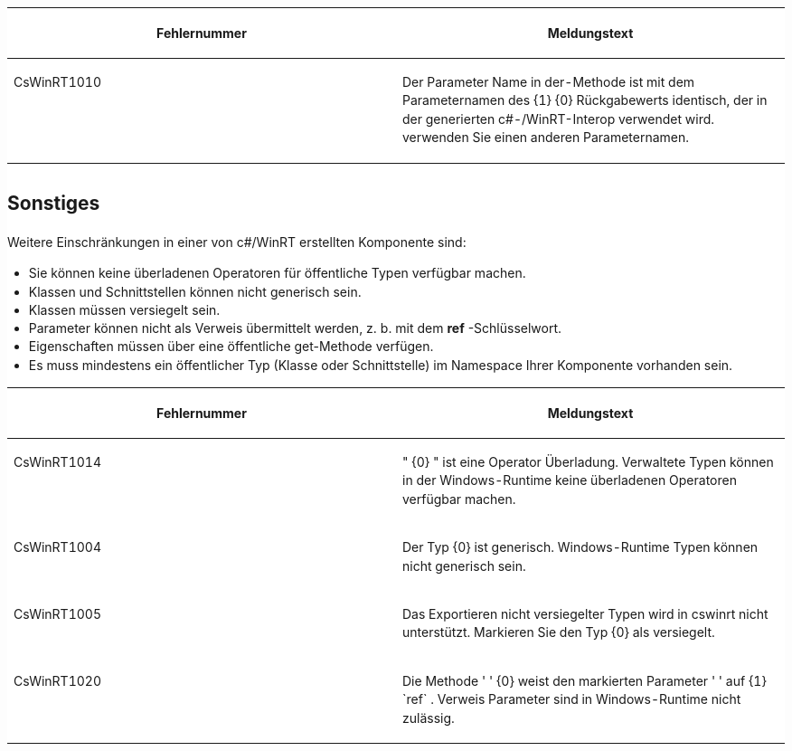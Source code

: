 <table>
<colgroup>
<col style="width: 50%" />
<col style="width: 50%" />
</colgroup>
<thead>
<tr class="header">
<th><p>Fehlernummer</p></th>
<th><p>Meldungstext</p></th>
</tr>
</thead>
<tbody>
<tr class="odd">
<td><p>CsWinRT1010</p></td>
<td><p>Der Parameter Name in der-Methode ist mit dem Parameternamen des {1} {0} Rückgabewerts identisch, der in der generierten c#-/WinRT-Interop verwendet wird. verwenden Sie einen anderen Parameternamen.</p></td>
</tr>
</tbody>
</table>

## <a name="miscellaneous"></a>Sonstiges

Weitere Einschränkungen in einer von c#/WinRT erstellten Komponente sind:

- Sie können keine überladenen Operatoren für öffentliche Typen verfügbar machen.
- Klassen und Schnittstellen können nicht generisch sein.
- Klassen müssen versiegelt sein.
- Parameter können nicht als Verweis übermittelt werden, z. b. mit dem **ref** -Schlüsselwort.
- Eigenschaften müssen über eine öffentliche get-Methode verfügen.
- Es muss mindestens ein öffentlicher Typ (Klasse oder Schnittstelle) im Namespace Ihrer Komponente vorhanden sein.

<table>
<colgroup>
<col style="width: 50%" />
<col style="width: 50%" />
</colgroup>
<thead>
<tr class="header">
<th><p>Fehlernummer</p></th>
<th><p>Meldungstext</p></th>
</tr>
</thead>
<tbody>
<tr class="odd">
<td><p>CsWinRT1014</p></td>
<td><p>" {0} " ist eine Operator Überladung. Verwaltete Typen können in der Windows-Runtime keine überladenen Operatoren verfügbar machen.</p></td>
</tr>
<tr class="even">
<td><p>CsWinRT1004</p></td>
<td><p>Der Typ {0} ist generisch. Windows-Runtime Typen können nicht generisch sein.</p></td>
</tr>
<tr class="odd">
<td><p>CsWinRT1005</p></td>
<td><p>Das Exportieren nicht versiegelter Typen wird in cswinrt nicht unterstützt. Markieren Sie den Typ {0} als versiegelt.</p></td>
</tr>
<tr class="even">
<td><p>CsWinRT1020</p></td>
<td><p>Die Methode ' ' {0} weist den markierten Parameter ' ' auf {1} `ref` . Verweis Parameter sind in Windows-Runtime nicht zulässig.</p></td>
</tr>